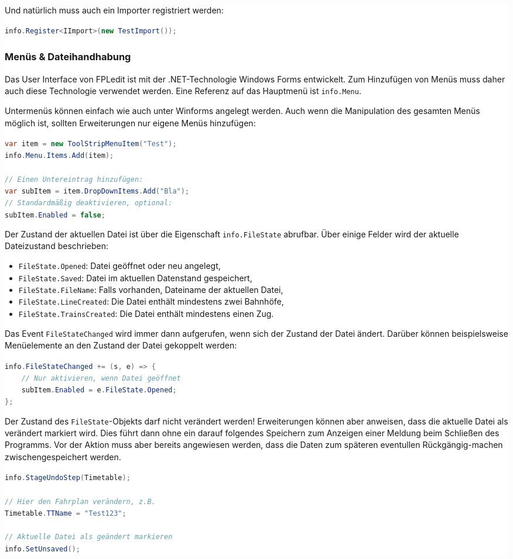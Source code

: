 Und natürlich muss auch ein Importer registriert werden:
```csharp
info.Register<IImport>(new TestImport());
```

### Menüs & Dateihandhabung
Das User Interface von FPLedit ist mit der .NET-Technologie Windows Forms entwickelt. Zum Hinzufügen von Menüs muss daher auch diese Technologie verwendet werden. Eine Referenz auf das Hauptmenü ist `info.Menu`.

Untermenüs können einfach wie auch unter Winforms angelegt werden. Auch wenn die Manipulation des gesamten Menüs möglich ist, sollten Erweiterungen nur eigene Menüs hinzufügen:

```csharp
var item = new ToolStripMenuItem("Test");
info.Menu.Items.Add(item);

// Einen Untereintrag hinzufügen:
var subItem = item.DropDownItems.Add("Bla");
// Standardmäßig deaktivieren, optional:
subItem.Enabled = false;
```

Der Zustand der aktuellen Datei ist über die Eigenschaft `info.FileState` abrufbar. Über einige Felder wird der aktuelle Dateizustand beschrieben:

* `FileState.Opened`: Datei geöffnet oder neu angelegt,
* `FileState.Saved`: Datei im aktuellen Datenstand gespeichert,
* `FileState.FileName`: Falls vorhanden, Dateiname der aktuellen Datei,
* `FileState.LineCreated`: Die Datei enthält mindestens zwei Bahnhöfe,
* `FileState.TrainsCreated`: Die Datei enthält mindestens einen Zug.

Das Event `FileStateChanged` wird immer dann aufgerufen, wenn sich der Zustand der Datei ändert. Darüber können beispielsweise Menüelemente an den Zustand der Datei gekoppelt werden:

```csharp
info.FileStateChanged += (s, e) => {
    // Nur aktivieren, wenn Datei geöffnet
    subItem.Enabled = e.FileState.Opened;
};
```

Der Zustand des `FileState`-Objekts darf nicht verändert werden! Erweiterungen können aber anweisen, dass die aktuelle Datei als verändert markiert wird. Dies führt dann ohne ein darauf folgendes Speichern zum Anzeigen einer Meldung beim Schließen des Programms. Vor der Aktion muss aber bereits angewiesen werden, dass die Daten zum späteren eventullen Rückgängig-machen zwischengespeichert werden.

```csharp
info.StageUndoStep(Timetable);

// Hier den Fahrplan verändern, z.B.
Timetable.TTName = "Test123";

// Aktuelle Datei als geändert markieren
info.SetUnsaved();
```
